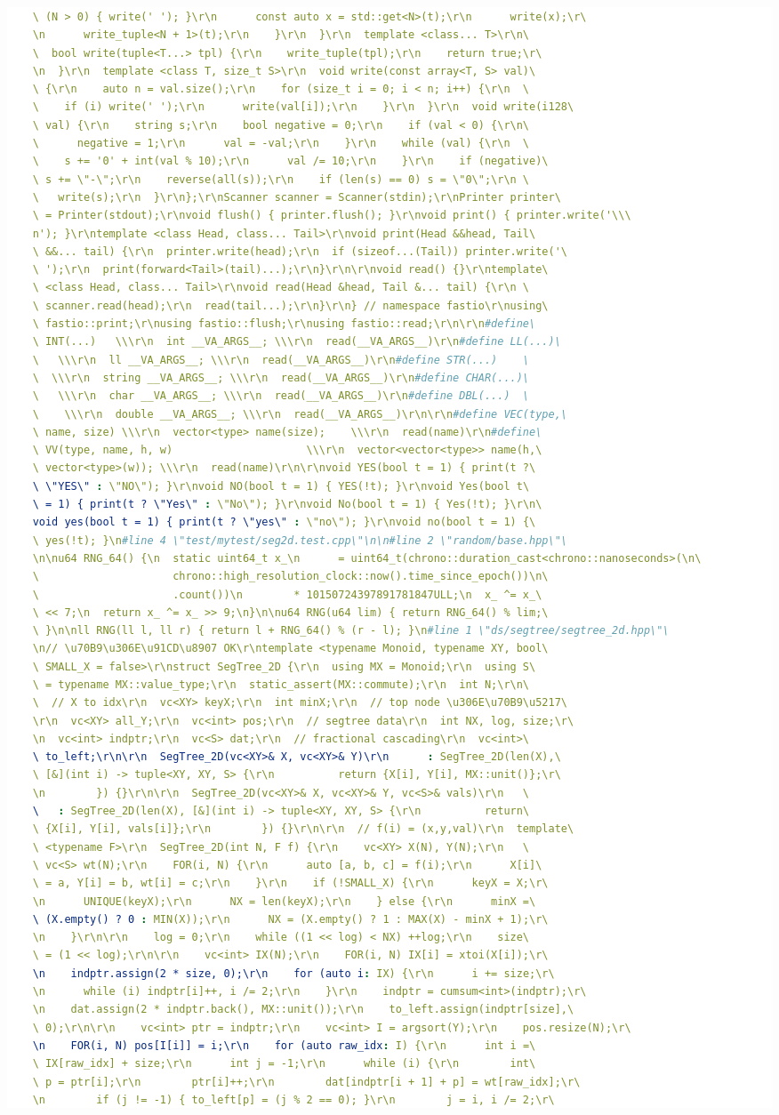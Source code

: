 ```yaml
    \ (N > 0) { write(' '); }\r\n      const auto x = std::get<N>(t);\r\n      write(x);\r\
    \n      write_tuple<N + 1>(t);\r\n    }\r\n  }\r\n  template <class... T>\r\n\
    \  bool write(tuple<T...> tpl) {\r\n    write_tuple(tpl);\r\n    return true;\r\
    \n  }\r\n  template <class T, size_t S>\r\n  void write(const array<T, S> val)\
    \ {\r\n    auto n = val.size();\r\n    for (size_t i = 0; i < n; i++) {\r\n  \
    \    if (i) write(' ');\r\n      write(val[i]);\r\n    }\r\n  }\r\n  void write(i128\
    \ val) {\r\n    string s;\r\n    bool negative = 0;\r\n    if (val < 0) {\r\n\
    \      negative = 1;\r\n      val = -val;\r\n    }\r\n    while (val) {\r\n  \
    \    s += '0' + int(val % 10);\r\n      val /= 10;\r\n    }\r\n    if (negative)\
    \ s += \"-\";\r\n    reverse(all(s));\r\n    if (len(s) == 0) s = \"0\";\r\n \
    \   write(s);\r\n  }\r\n};\r\nScanner scanner = Scanner(stdin);\r\nPrinter printer\
    \ = Printer(stdout);\r\nvoid flush() { printer.flush(); }\r\nvoid print() { printer.write('\\\
    n'); }\r\ntemplate <class Head, class... Tail>\r\nvoid print(Head &&head, Tail\
    \ &&... tail) {\r\n  printer.write(head);\r\n  if (sizeof...(Tail)) printer.write('\
    \ ');\r\n  print(forward<Tail>(tail)...);\r\n}\r\n\r\nvoid read() {}\r\ntemplate\
    \ <class Head, class... Tail>\r\nvoid read(Head &head, Tail &... tail) {\r\n \
    \ scanner.read(head);\r\n  read(tail...);\r\n}\r\n} // namespace fastio\r\nusing\
    \ fastio::print;\r\nusing fastio::flush;\r\nusing fastio::read;\r\n\r\n#define\
    \ INT(...)   \\\r\n  int __VA_ARGS__; \\\r\n  read(__VA_ARGS__)\r\n#define LL(...)\
    \   \\\r\n  ll __VA_ARGS__; \\\r\n  read(__VA_ARGS__)\r\n#define STR(...)    \
    \  \\\r\n  string __VA_ARGS__; \\\r\n  read(__VA_ARGS__)\r\n#define CHAR(...)\
    \   \\\r\n  char __VA_ARGS__; \\\r\n  read(__VA_ARGS__)\r\n#define DBL(...)  \
    \    \\\r\n  double __VA_ARGS__; \\\r\n  read(__VA_ARGS__)\r\n\r\n#define VEC(type,\
    \ name, size) \\\r\n  vector<type> name(size);    \\\r\n  read(name)\r\n#define\
    \ VV(type, name, h, w)                     \\\r\n  vector<vector<type>> name(h,\
    \ vector<type>(w)); \\\r\n  read(name)\r\n\r\nvoid YES(bool t = 1) { print(t ?\
    \ \"YES\" : \"NO\"); }\r\nvoid NO(bool t = 1) { YES(!t); }\r\nvoid Yes(bool t\
    \ = 1) { print(t ? \"Yes\" : \"No\"); }\r\nvoid No(bool t = 1) { Yes(!t); }\r\n\
    void yes(bool t = 1) { print(t ? \"yes\" : \"no\"); }\r\nvoid no(bool t = 1) {\
    \ yes(!t); }\n#line 4 \"test/mytest/seg2d.test.cpp\"\n\n#line 2 \"random/base.hpp\"\
    \n\nu64 RNG_64() {\n  static uint64_t x_\n      = uint64_t(chrono::duration_cast<chrono::nanoseconds>(\n\
    \                     chrono::high_resolution_clock::now().time_since_epoch())\n\
    \                     .count())\n        * 10150724397891781847ULL;\n  x_ ^= x_\
    \ << 7;\n  return x_ ^= x_ >> 9;\n}\n\nu64 RNG(u64 lim) { return RNG_64() % lim;\
    \ }\n\nll RNG(ll l, ll r) { return l + RNG_64() % (r - l); }\n#line 1 \"ds/segtree/segtree_2d.hpp\"\
    \n// \u70B9\u306E\u91CD\u8907 OK\r\ntemplate <typename Monoid, typename XY, bool\
    \ SMALL_X = false>\r\nstruct SegTree_2D {\r\n  using MX = Monoid;\r\n  using S\
    \ = typename MX::value_type;\r\n  static_assert(MX::commute);\r\n  int N;\r\n\
    \  // X to idx\r\n  vc<XY> keyX;\r\n  int minX;\r\n  // top node \u306E\u70B9\u5217\
    \r\n  vc<XY> all_Y;\r\n  vc<int> pos;\r\n  // segtree data\r\n  int NX, log, size;\r\
    \n  vc<int> indptr;\r\n  vc<S> dat;\r\n  // fractional cascading\r\n  vc<int>\
    \ to_left;\r\n\r\n  SegTree_2D(vc<XY>& X, vc<XY>& Y)\r\n      : SegTree_2D(len(X),\
    \ [&](int i) -> tuple<XY, XY, S> {\r\n          return {X[i], Y[i], MX::unit()};\r\
    \n        }) {}\r\n\r\n  SegTree_2D(vc<XY>& X, vc<XY>& Y, vc<S>& vals)\r\n   \
    \   : SegTree_2D(len(X), [&](int i) -> tuple<XY, XY, S> {\r\n          return\
    \ {X[i], Y[i], vals[i]};\r\n        }) {}\r\n\r\n  // f(i) = (x,y,val)\r\n  template\
    \ <typename F>\r\n  SegTree_2D(int N, F f) {\r\n    vc<XY> X(N), Y(N);\r\n   \
    \ vc<S> wt(N);\r\n    FOR(i, N) {\r\n      auto [a, b, c] = f(i);\r\n      X[i]\
    \ = a, Y[i] = b, wt[i] = c;\r\n    }\r\n    if (!SMALL_X) {\r\n      keyX = X;\r\
    \n      UNIQUE(keyX);\r\n      NX = len(keyX);\r\n    } else {\r\n      minX =\
    \ (X.empty() ? 0 : MIN(X));\r\n      NX = (X.empty() ? 1 : MAX(X) - minX + 1);\r\
    \n    }\r\n\r\n    log = 0;\r\n    while ((1 << log) < NX) ++log;\r\n    size\
    \ = (1 << log);\r\n\r\n    vc<int> IX(N);\r\n    FOR(i, N) IX[i] = xtoi(X[i]);\r\
    \n    indptr.assign(2 * size, 0);\r\n    for (auto i: IX) {\r\n      i += size;\r\
    \n      while (i) indptr[i]++, i /= 2;\r\n    }\r\n    indptr = cumsum<int>(indptr);\r\
    \n    dat.assign(2 * indptr.back(), MX::unit());\r\n    to_left.assign(indptr[size],\
    \ 0);\r\n\r\n    vc<int> ptr = indptr;\r\n    vc<int> I = argsort(Y);\r\n    pos.resize(N);\r\
    \n    FOR(i, N) pos[I[i]] = i;\r\n    for (auto raw_idx: I) {\r\n      int i =\
    \ IX[raw_idx] + size;\r\n      int j = -1;\r\n      while (i) {\r\n        int\
    \ p = ptr[i];\r\n        ptr[i]++;\r\n        dat[indptr[i + 1] + p] = wt[raw_idx];\r\
    \n        if (j != -1) { to_left[p] = (j % 2 == 0); }\r\n        j = i, i /= 2;\r\
```
